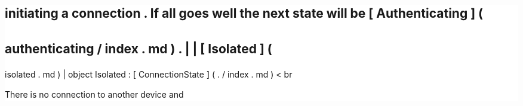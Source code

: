 initiating
a
connection
.
If
all
goes
well
the
next
state
will
be
[
Authenticating
]
(
-
authenticating
/
index
.
md
)
.
|
|
[
Isolated
]
(
-
isolated
.
md
)
|
object
Isolated
:
[
ConnectionState
]
(
.
/
index
.
md
)
<
br
>
There
is
no
connection
to
another
device
and